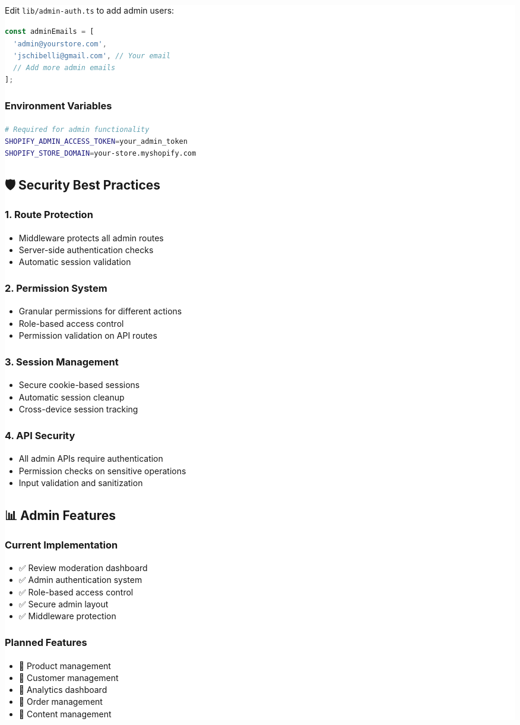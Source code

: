 Edit `lib/admin-auth.ts` to add admin users:

```typescript
const adminEmails = [
  'admin@yourstore.com',
  'jschibelli@gmail.com', // Your email
  // Add more admin emails
];
```

### **Environment Variables**

```bash
# Required for admin functionality
SHOPIFY_ADMIN_ACCESS_TOKEN=your_admin_token
SHOPIFY_STORE_DOMAIN=your-store.myshopify.com
```

## 🛡️ **Security Best Practices**

### **1. Route Protection**
- Middleware protects all admin routes
- Server-side authentication checks
- Automatic session validation

### **2. Permission System**
- Granular permissions for different actions
- Role-based access control
- Permission validation on API routes

### **3. Session Management**
- Secure cookie-based sessions
- Automatic session cleanup
- Cross-device session tracking

### **4. API Security**
- All admin APIs require authentication
- Permission checks on sensitive operations
- Input validation and sanitization

## 📊 **Admin Features**

### **Current Implementation**
- ✅ Review moderation dashboard
- ✅ Admin authentication system
- ✅ Role-based access control
- ✅ Secure admin layout
- ✅ Middleware protection

### **Planned Features**
- 🔄 Product management
- 🔄 Customer management
- 🔄 Analytics dashboard
- 🔄 Order management
- 🔄 Content management
